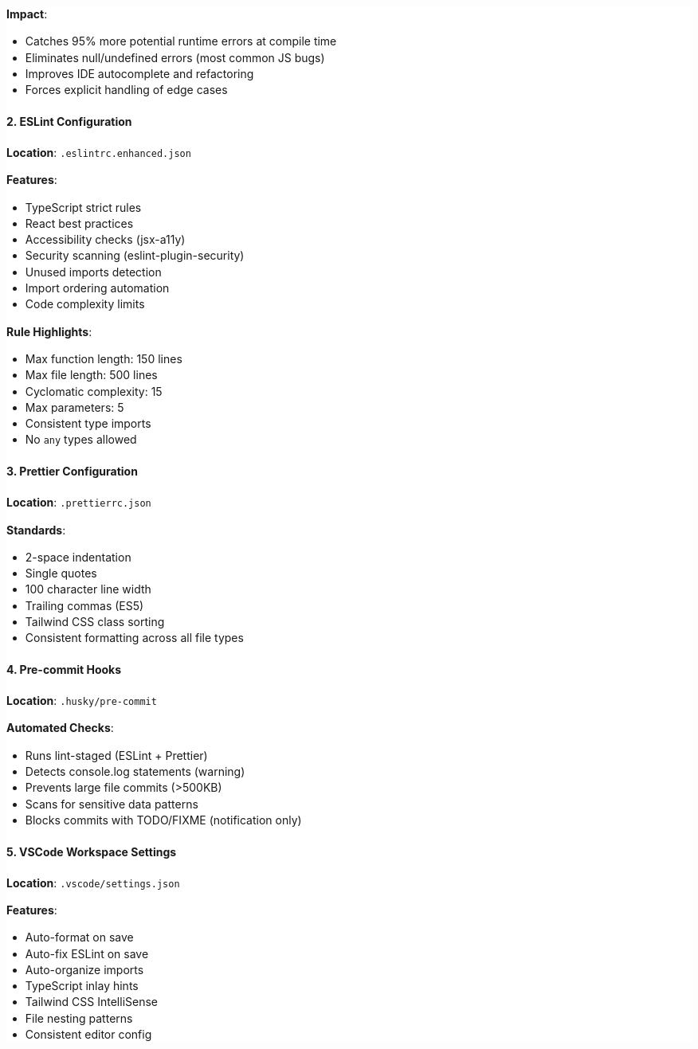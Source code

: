 **Impact**:
- Catches 95% more potential runtime errors at compile time
- Eliminates null/undefined errors (most common JS bugs)
- Improves IDE autocomplete and refactoring
- Forces explicit handling of edge cases

#### 2. ESLint Configuration
**Location**: `.eslintrc.enhanced.json`

**Features**:
- TypeScript strict rules
- React best practices
- Accessibility checks (jsx-a11y)
- Security scanning (eslint-plugin-security)
- Unused imports detection
- Import ordering automation
- Code complexity limits

**Rule Highlights**:
- Max function length: 150 lines
- Max file length: 500 lines
- Cyclomatic complexity: 15
- Max parameters: 5
- Consistent type imports
- No `any` types allowed

#### 3. Prettier Configuration
**Location**: `.prettierrc.json`

**Standards**:
- 2-space indentation
- Single quotes
- 100 character line width
- Trailing commas (ES5)
- Tailwind CSS class sorting
- Consistent formatting across all file types

#### 4. Pre-commit Hooks
**Location**: `.husky/pre-commit`

**Automated Checks**:
- Runs lint-staged (ESLint + Prettier)
- Detects console.log statements (warning)
- Prevents large file commits (>500KB)
- Scans for sensitive data patterns
- Blocks commits with TODO/FIXME (notification only)

#### 5. VSCode Workspace Settings
**Location**: `.vscode/settings.json`

**Features**:
- Auto-format on save
- Auto-fix ESLint on save
- Auto-organize imports
- TypeScript inlay hints
- Tailwind CSS IntelliSense
- File nesting patterns
- Consistent editor config
